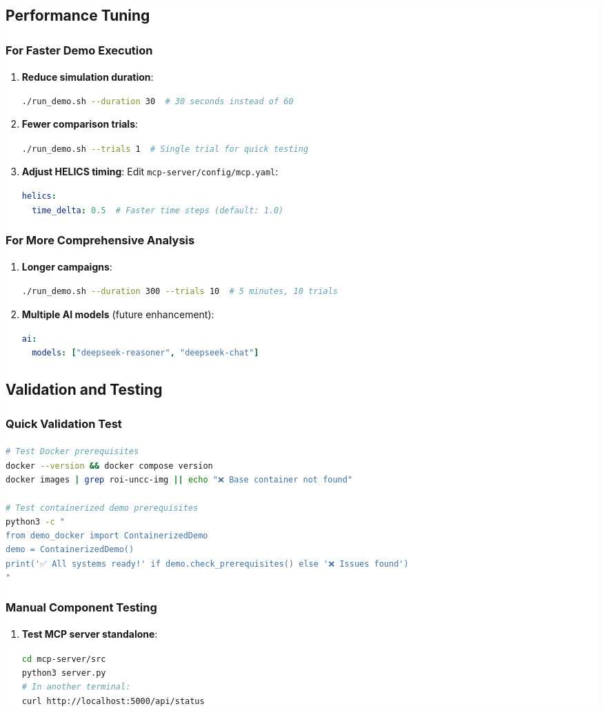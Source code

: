 ## Performance Tuning

### For Faster Demo Execution

1. **Reduce simulation duration**:
   ```bash
   ./run_demo.sh --duration 30  # 30 seconds instead of 60
   ```

2. **Fewer comparison trials**:
   ```bash
   ./run_demo.sh --trials 1  # Single trial for quick testing
   ```

3. **Adjust HELICS timing**:
   Edit `mcp-server/config/mcp.yaml`:
   ```yaml
   helics:
     time_delta: 0.5  # Faster time steps (default: 1.0)
   ```

### For More Comprehensive Analysis

1. **Longer campaigns**:
   ```bash
   ./run_demo.sh --duration 300 --trials 10  # 5 minutes, 10 trials
   ```

2. **Multiple AI models** (future enhancement):
   ```yaml
   ai:
     models: ["deepseek-reasoner", "deepseek-chat"]
   ```

## Validation and Testing

### Quick Validation Test

```bash
# Test Docker prerequisites
docker --version && docker compose version
docker images | grep roi-uncc-img || echo "❌ Base container not found"

# Test containerized demo prerequisites
python3 -c "
from demo_docker import ContainerizedDemo
demo = ContainerizedDemo()
print('✅ All systems ready!' if demo.check_prerequisites() else '❌ Issues found')
"
```

### Manual Component Testing

1. **Test MCP server standalone**:
   ```bash
   cd mcp-server/src
   python3 server.py
   # In another terminal:
   curl http://localhost:5000/api/status
   ```
